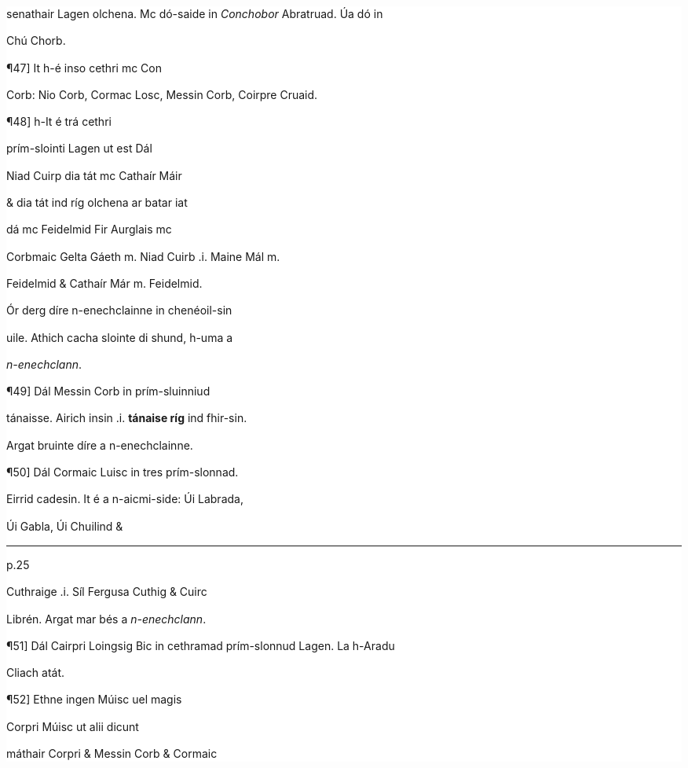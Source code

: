 senathair Lagen olchena. Mc dó-saide in *Conchobor* Abratruad. Úa dó in

Chú Chorb.


¶47] It h-é inso cethri mc Con

Corb: Nio Corb, Cormac Losc, Messin Corb, Coirpre Cruaid.


¶48] h-It é trá cethri

prím-slointi Lagen ut est Dál

Niad Cuirp dia tát mc Cathaír Máir

& dia tát ind ríg olchena ar batar iat

dá mc Feidelmid Fir Aurglais mc

Corbmaic Gelta Gáeth m. Niad Cuirb .i. Maine Mál m.

Feidelmid & Cathaír Már m. Feidelmid.

Ór derg díre n-enechclainne in chenéoil-sin

uile. Athich cacha slointe di shund, h-uma a

*n-enechclann*.


¶49] Dál Messin Corb in prím-sluinniud

tánaisse. Airich insin .i. **tánaise ríg** ind fhir-sin.

Argat bruinte díre a n-enechclainne.


¶50] Dál Cormaic Luisc in tres prím-slonnad.

Eirrid cadesin. It é a n-aicmi-side: Úi Labrada,

Úi Gabla, Úi Chuilind & 


---

p.25




Cuthraige .i. Síl Fergusa Cuthig & Cuirc

Librén. Argat mar bés a *n-enechclann*.


¶51] Dál Cairpri Loingsig Bic in cethramad prím-slonnud Lagen. La h-Aradu

Cliach atát.


¶52] Ethne ingen Múisc uel magis

Corpri Múisc ut alii dicunt

máthair Corpri & Messin Corb & Cormaic
